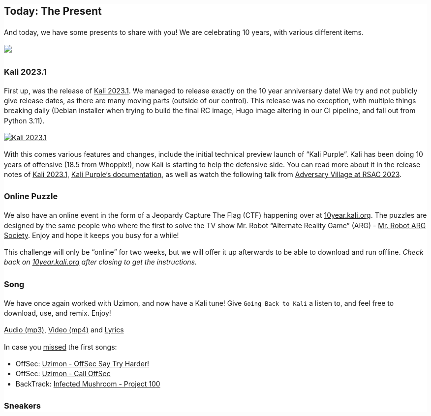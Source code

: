 Today: The Present
------------------

And today, we have some presents to share with you! We are celebrating 10 years, with various different items.

[![](https://www.kali.org/blog/10-years/images/kali-cake-transparent.png)](https://www.kali.org/blog/10-years/images/kali-cake-transparent.png)

### Kali 2023.1

First up, was the release of [Kali 2023.1](https://www.kali.org/blog/kali-linux-2023-1-release/). We managed to release exactly on the 10 year anniversary date! We try and not publicly give release dates, as there are many moving parts (outside of our control). This release was no exception, with multiple things breaking daily (Debian installer when trying to build the final RC image, Hugo image altering in our CI pipeline, and fall out from Python 3.11).

[![Kali 2023.1](https://www.kali.org/blog/10-years/images/Kali2023.1-3.png)](https://www.kali.org/blog/10-years/images/Kali2023.1-3.png)

With this comes various features and changes, include the initial technical preview launch of “Kali Purple”. Kali has been doing 10 years of offensive (18.5 from Whoppix!), now Kali is starting to help the defensive side. You can read more about it in the release notes of [Kali 2023.1](https://www.kali.org/blog/kali-linux-2023-1-release/), [Kali Purple’s documentation](https://gitlab.com/kalilinux/kali-purple/documentation), as well as watch the following talk from [Adversary Village at RSAC 2023](https://www.youtube.com/watch?v=3UMxOsdexK8).

### Online Puzzle

We also have an online event in the form of a Jeopardy Capture The Flag (CTF) happening over at [10year.kali.org](https://10year.kali.org/). The puzzles are designed by the same people who where the first to solve the TV show Mr. Robot “Alternate Reality Game” (ARG) - [Mr. Robot ARG Society](https://www.kali.org/blog/mr-robot-arg-society/). Enjoy and hope it keeps you busy for a while!

This challenge will only be “online” for two weeks, but we will offer it up afterwards to be able to download and run offline. _Check back on [10year.kali.org](https://10year.kali.org/) after closing to get the instructions._

### Song

We have once again worked with Uzimon, and now have a Kali tune! Give `Going Back to Kali` a listen to, and feel free to download, use, and remix. Enjoy!

[Audio (mp3)](audio/Uzimon%20-%20Going%20Back%20To%20Kali.mp3), [Video (mp4)](videos/Uzimon%20-%20Going%20Back%20To%20Kali.mp4) and [Lyrics](static/Uzimon%20-%20Going%20Back%20To%20Kali.txt)

In case you [missed](https://www.kali.org/blog/kali-linux-1-1-0-release/) the first songs:

-   OffSec: [Uzimon - OffSec Say Try Harder!](https://www.offsec.com/offsec/say-try-harder/)
-   OffSec: [Uzimon - Call OffSec](https://www.offsec.com/offsec/happy-holidays-from-offsec/)
-   BackTrack: [Infected Mushroom - Project 100](https://web.archive.org/web/20170606153104/http://www.backtrack-linux.org:80/backtrack/backtrack-5-are-you-infected-yet/)

### Sneakers
